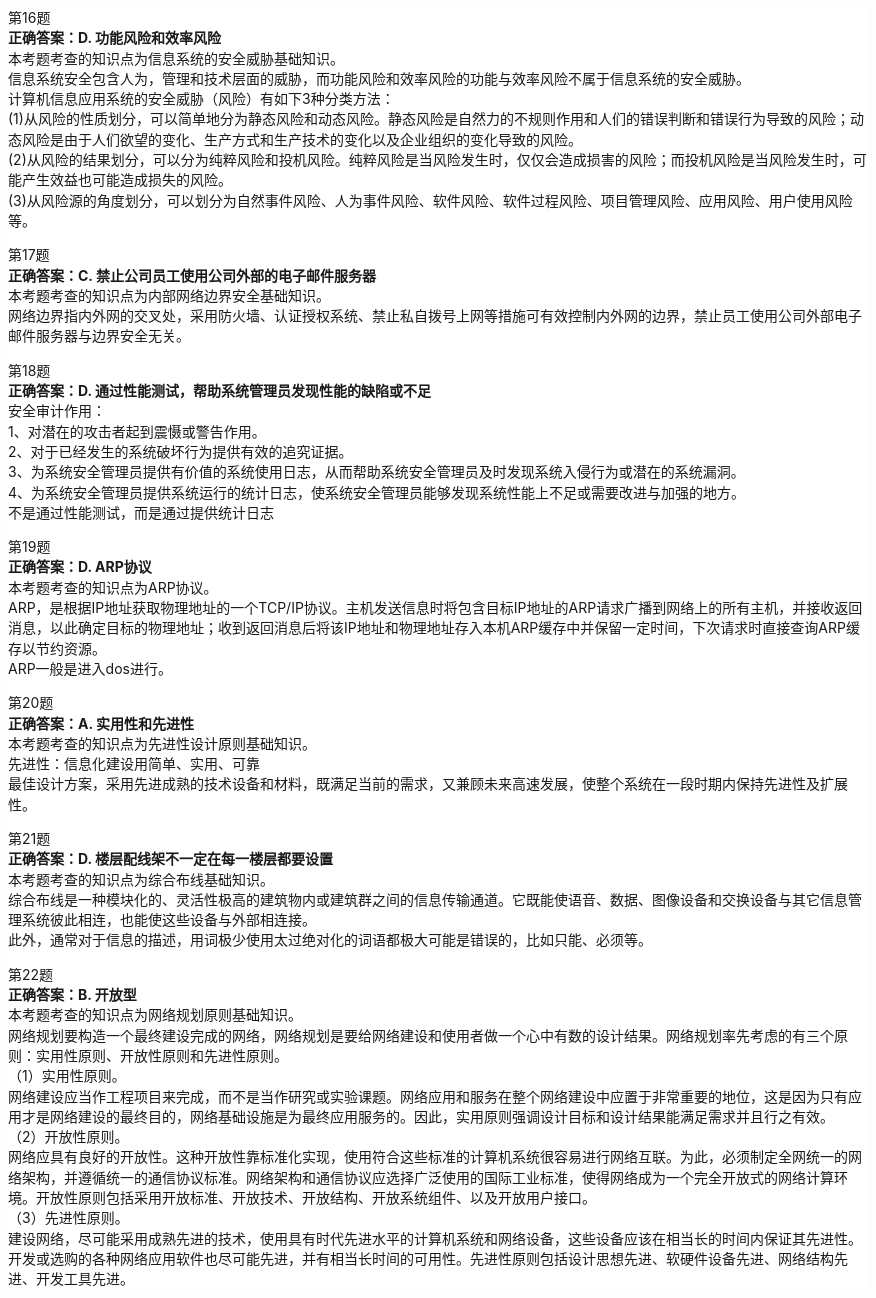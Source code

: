 第16题  
**正确答案：D. 功能风险和效率风险**  
本考题考查的知识点为信息系统的安全威胁基础知识。  
信息系统安全包含人为，管理和技术层面的威胁，而功能风险和效率风险的功能与效率风险不属于信息系统的安全威胁。  
计算机信息应用系统的安全威胁（风险）有如下3种分类方法：  
(1)从风险的性质划分，可以简单地分为静态风险和动态风险。静态风险是自然力的不规则作用和人们的错误判断和错误行为导致的风险；动态风险是由于人们欲望的变化、生产方式和生产技术的变化以及企业组织的变化导致的风险。  
(2)从风险的结果划分，可以分为纯粹风险和投机风险。纯粹风险是当风险发生时，仅仅会造成损害的风险；而投机风险是当风险发生时，可能产生效益也可能造成损失的风险。  
(3)从风险源的角度划分，可以划分为自然事件风险、人为事件风险、软件风险、软件过程风险、项目管理风险、应用风险、用户使用风险等。  
  
第17题  
**正确答案：C. 禁止公司员工使用公司外部的电子邮件服务器**  
本考题考查的知识点为内部网络边界安全基础知识。  
网络边界指内外网的交叉处，采用防火墙、认证授权系统、禁止私自拨号上网等措施可有效控制内外网的边界，禁止员工使用公司外部电子邮件服务器与边界安全无关。  
  
第18题  
**正确答案：D. 通过性能测试，帮助系统管理员发现性能的缺陷或不足**  
安全审计作用：  
1、对潜在的攻击者起到震慑或警告作用。  
2、对于已经发生的系统破坏行为提供有效的追究证据。  
3、为系统安全管理员提供有价值的系统使用日志，从而帮助系统安全管理员及时发现系统入侵行为或潜在的系统漏洞。  
4、为系统安全管理员提供系统运行的统计日志，使系统安全管理员能够发现系统性能上不足或需要改进与加强的地方。  
不是通过性能测试，而是通过提供统计日志  
  
第19题  
**正确答案：D. ARP协议**  
本考题考查的知识点为ARP协议。  
ARP，是根据IP地址获取物理地址的一个TCP/IP协议。主机发送信息时将包含目标IP地址的ARP请求广播到网络上的所有主机，并接收返回消息，以此确定目标的物理地址；收到返回消息后将该IP地址和物理地址存入本机ARP缓存中并保留一定时间，下次请求时直接查询ARP缓存以节约资源。  
ARP一般是进入dos进行。  
  
第20题  
**正确答案：A. 实用性和先进性**  
本考题考查的知识点为先进性设计原则基础知识。  
先进性：信息化建设用简单、实用、可靠  
最佳设计方案，采用先进成熟的技术设备和材料，既满足当前的需求，又兼顾未来高速发展，使整个系统在一段时期内保持先进性及扩展性。  
  
第21题  
**正确答案：D. 楼层配线架不一定在每一楼层都要设置**  
本考题考查的知识点为综合布线基础知识。  
综合布线是一种模块化的、灵活性极高的建筑物内或建筑群之间的信息传输通道。它既能使语音、数据、图像设备和交换设备与其它信息管理系统彼此相连，也能使这些设备与外部相连接。  
此外，通常对于信息的描述，用词极少使用太过绝对化的词语都极大可能是错误的，比如只能、必须等。  
  
第22题  
**正确答案：B. 开放型**  
本考题考查的知识点为网络规划原则基础知识。  
网络规划要构造一个最终建设完成的网络，网络规划是要给网络建设和使用者做一个心中有数的设计结果。网络规划率先考虑的有三个原则：实用性原则、开放性原则和先进性原则。  
（1）实用性原则。  
网络建设应当作工程项目来完成，而不是当作研究或实验课题。网络应用和服务在整个网络建设中应置于非常重要的地位，这是因为只有应用才是网络建设的最终目的，网络基础设施是为最终应用服务的。因此，实用原则强调设计目标和设计结果能满足需求并且行之有效。  
（2）开放性原则。  
网络应具有良好的开放性。这种开放性靠标准化实现，使用符合这些标准的计算机系统很容易进行网络互联。为此，必须制定全网统一的网络架构，并遵循统一的通信协议标准。网络架构和通信协议应选择广泛使用的国际工业标准，使得网络成为一个完全开放式的网络计算环境。开放性原则包括采用开放标准、开放技术、开放结构、开放系统组件、以及开放用户接口。  
（3）先进性原则。  
建设网络，尽可能采用成熟先进的技术，使用具有时代先进水平的计算机系统和网络设备，这些设备应该在相当长的时间内保证其先进性。开发或选购的各种网络应用软件也尽可能先进，并有相当长时间的可用性。先进性原则包括设计思想先进、软硬件设备先进、网络结构先进、开发工具先进。  
  